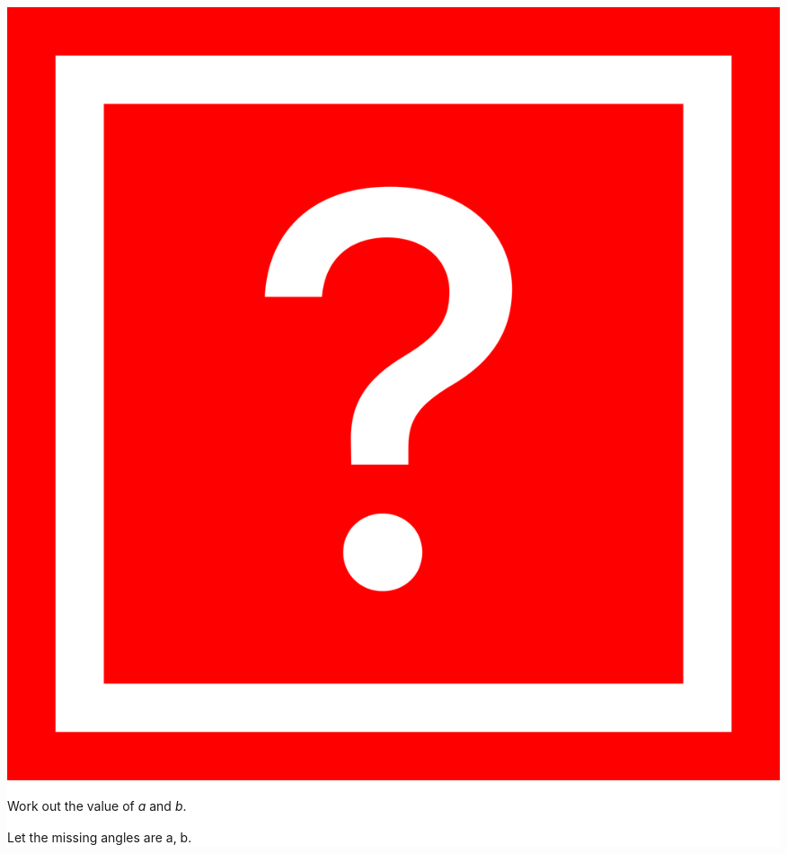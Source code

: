 ![missing image](/papers/missing_image.svg)

Work out the value of $a$ and $b$.

</div>
<div class='workings'>
<div class='working'>

Let the missing angles are a, b.
